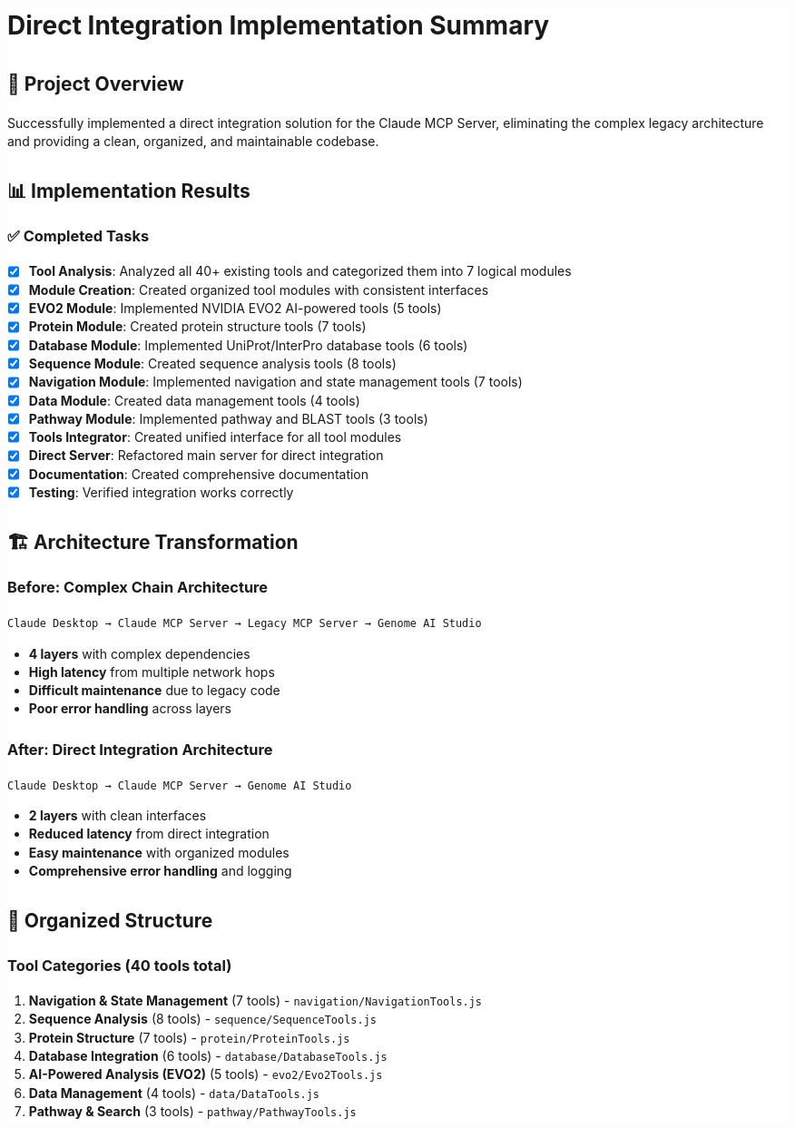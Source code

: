 # Direct Integration Implementation Summary

## 🎯 Project Overview

Successfully implemented a direct integration solution for the Claude MCP Server, eliminating the complex legacy architecture and providing a clean, organized, and maintainable codebase.

## 📊 Implementation Results

### ✅ Completed Tasks
- [x] **Tool Analysis**: Analyzed all 40+ existing tools and categorized them into 7 logical modules
- [x] **Module Creation**: Created organized tool modules with consistent interfaces
- [x] **EVO2 Module**: Implemented NVIDIA EVO2 AI-powered tools (5 tools)
- [x] **Protein Module**: Created protein structure tools (7 tools)  
- [x] **Database Module**: Implemented UniProt/InterPro database tools (6 tools)
- [x] **Sequence Module**: Created sequence analysis tools (8 tools)
- [x] **Navigation Module**: Implemented navigation and state management tools (7 tools)
- [x] **Data Module**: Created data management tools (4 tools)
- [x] **Pathway Module**: Implemented pathway and BLAST tools (3 tools)
- [x] **Tools Integrator**: Created unified interface for all tool modules
- [x] **Direct Server**: Refactored main server for direct integration
- [x] **Documentation**: Created comprehensive documentation
- [x] **Testing**: Verified integration works correctly

## 🏗️ Architecture Transformation

### Before: Complex Chain Architecture
```
Claude Desktop → Claude MCP Server → Legacy MCP Server → Genome AI Studio
```
- **4 layers** with complex dependencies
- **High latency** from multiple network hops
- **Difficult maintenance** due to legacy code
- **Poor error handling** across layers

### After: Direct Integration Architecture  
```
Claude Desktop → Claude MCP Server → Genome AI Studio
```
- **2 layers** with clean interfaces
- **Reduced latency** from direct integration
- **Easy maintenance** with organized modules
- **Comprehensive error handling** and logging

## 📁 Organized Structure

### Tool Categories (40 tools total)
1. **Navigation & State Management** (7 tools) - `navigation/NavigationTools.js`
2. **Sequence Analysis** (8 tools) - `sequence/SequenceTools.js`
3. **Protein Structure** (7 tools) - `protein/ProteinTools.js`
4. **Database Integration** (6 tools) - `database/DatabaseTools.js`
5. **AI-Powered Analysis (EVO2)** (5 tools) - `evo2/Evo2Tools.js`
6. **Data Management** (4 tools) - `data/DataTools.js`
7. **Pathway & Search** (3 tools) - `pathway/PathwayTools.js`
